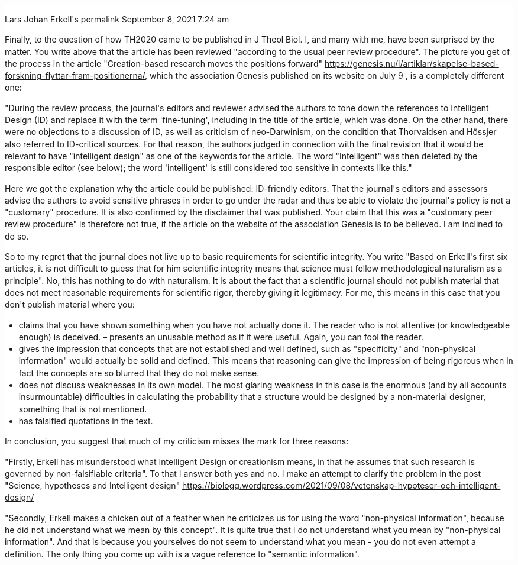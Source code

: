 -------------------------------------------------

Lars Johan Erkell's permalink
September 8, 2021 7:24 am

Finally, to the question of how TH2020 came to be published in J Theol Biol. I, and many with me, have been surprised by the matter. You write above that the article has been reviewed "according to the usual peer review procedure". The picture you get of the process in the article "Creation-based research moves the positions forward" https://genesis.nu/i/artiklar/skapelse-based-forskning-flyttar-fram-positionerna/, which the association Genesis published on its website on July 9 , is a completely different one:

"During the review process, the journal's editors and reviewer advised the authors to tone down the references to Intelligent Design (ID) and replace it with the term 'fine-tuning', including in the title of the article, which was done. On the other hand, there were no objections to a discussion of ID, as well as criticism of neo-Darwinism, on the condition that Thorvaldsen and Hössjer also referred to ID-critical sources. For that reason, the authors judged in connection with the final revision that it would be relevant to have "intelligent design" as one of the keywords for the article. The word "Intelligent" was then deleted by the responsible editor (see below); the word 'intelligent' is still considered too sensitive in contexts like this."

Here we got the explanation why the article could be published: ID-friendly editors. That the journal's editors and assessors advise the authors to avoid sensitive phrases in order to go under the radar and thus be able to violate the journal's policy is not a "customary" procedure. It is also confirmed by the disclaimer that was published. Your claim that this was a "customary peer review procedure" is therefore not true, if the article on the website of the association Genesis is to be believed. I am inclined to do so.

So to my regret that the journal does not live up to basic requirements for scientific integrity. You write "Based on Erkell's first six articles, it is not difficult to guess that for him scientific integrity means that science must follow methodological naturalism as a principle". No, this has nothing to do with naturalism. It is about the fact that a scientific journal should not publish material that does not meet reasonable requirements for scientific rigor, thereby giving it legitimacy. For me, this means in this case that you don't publish material where you:
- claims that you have shown something when you have not actually done it. The reader who is not attentive (or knowledgeable enough) is deceived.
– presents an unusable method as if it were useful. Again, you can fool the reader.
- gives the impression that concepts that are not established and well defined, such as "specificity" and "non-physical information" would actually be solid and defined. This means that reasoning can give the impression of being rigorous when in fact the concepts are so blurred that they do not make sense.
- does not discuss weaknesses in its own model. The most glaring weakness in this case is the enormous (and by all accounts insurmountable) difficulties in calculating the probability that a structure would be designed by a non-material designer, something that is not mentioned.
- has falsified quotations in the text.

In conclusion, you suggest that much of my criticism misses the mark for three reasons:

"Firstly, Erkell has misunderstood what Intelligent Design or creationism means, in that he assumes that such research is governed by non-falsifiable criteria". To that I answer both yes and no. I make an attempt to clarify the problem in the post "Science, hypotheses and Intelligent design" https://biologg.wordpress.com/2021/09/08/vetenskap-hypoteser-och-intelligent-design/

"Secondly, Erkell makes a chicken out of a feather when he criticizes us for using the word "non-physical information", because he did not understand what we mean by this concept". It is quite true that I do not understand what you mean by "non-physical information". And that is because you yourselves do not seem to understand what you mean - you do not even attempt a definition. The only thing you come up with is a vague reference to "semantic information".
